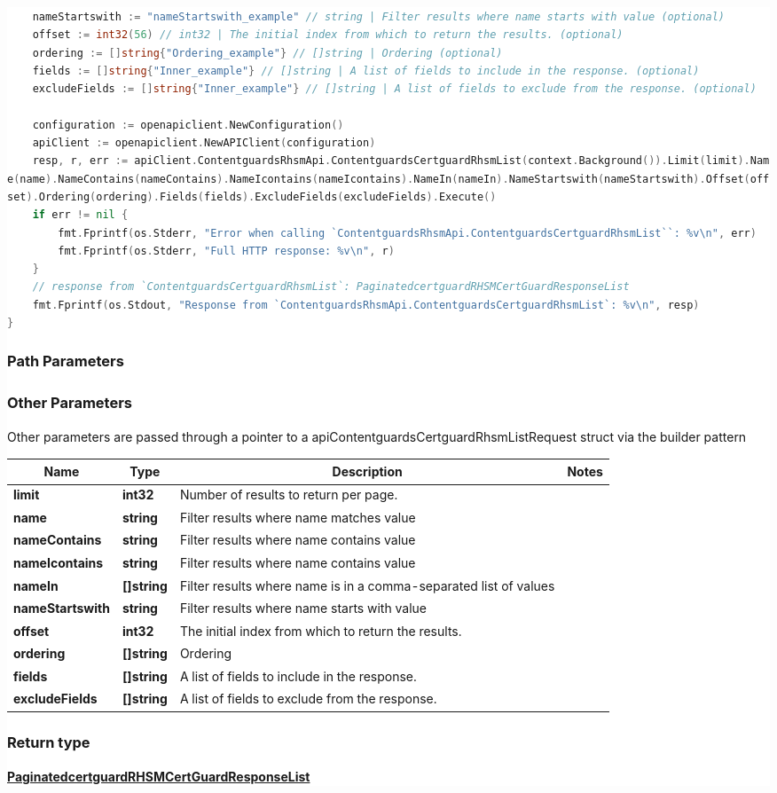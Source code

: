 ```go
    nameStartswith := "nameStartswith_example" // string | Filter results where name starts with value (optional)
    offset := int32(56) // int32 | The initial index from which to return the results. (optional)
    ordering := []string{"Ordering_example"} // []string | Ordering (optional)
    fields := []string{"Inner_example"} // []string | A list of fields to include in the response. (optional)
    excludeFields := []string{"Inner_example"} // []string | A list of fields to exclude from the response. (optional)

    configuration := openapiclient.NewConfiguration()
    apiClient := openapiclient.NewAPIClient(configuration)
    resp, r, err := apiClient.ContentguardsRhsmApi.ContentguardsCertguardRhsmList(context.Background()).Limit(limit).Name(name).NameContains(nameContains).NameIcontains(nameIcontains).NameIn(nameIn).NameStartswith(nameStartswith).Offset(offset).Ordering(ordering).Fields(fields).ExcludeFields(excludeFields).Execute()
    if err != nil {
        fmt.Fprintf(os.Stderr, "Error when calling `ContentguardsRhsmApi.ContentguardsCertguardRhsmList``: %v\n", err)
        fmt.Fprintf(os.Stderr, "Full HTTP response: %v\n", r)
    }
    // response from `ContentguardsCertguardRhsmList`: PaginatedcertguardRHSMCertGuardResponseList
    fmt.Fprintf(os.Stdout, "Response from `ContentguardsRhsmApi.ContentguardsCertguardRhsmList`: %v\n", resp)
}
```

### Path Parameters



### Other Parameters

Other parameters are passed through a pointer to a apiContentguardsCertguardRhsmListRequest struct via the builder pattern


Name | Type | Description  | Notes
------------- | ------------- | ------------- | -------------
 **limit** | **int32** | Number of results to return per page. | 
 **name** | **string** | Filter results where name matches value | 
 **nameContains** | **string** | Filter results where name contains value | 
 **nameIcontains** | **string** | Filter results where name contains value | 
 **nameIn** | **[]string** | Filter results where name is in a comma-separated list of values | 
 **nameStartswith** | **string** | Filter results where name starts with value | 
 **offset** | **int32** | The initial index from which to return the results. | 
 **ordering** | **[]string** | Ordering | 
 **fields** | **[]string** | A list of fields to include in the response. | 
 **excludeFields** | **[]string** | A list of fields to exclude from the response. | 

### Return type

[**PaginatedcertguardRHSMCertGuardResponseList**](PaginatedcertguardRHSMCertGuardResponseList.md)
